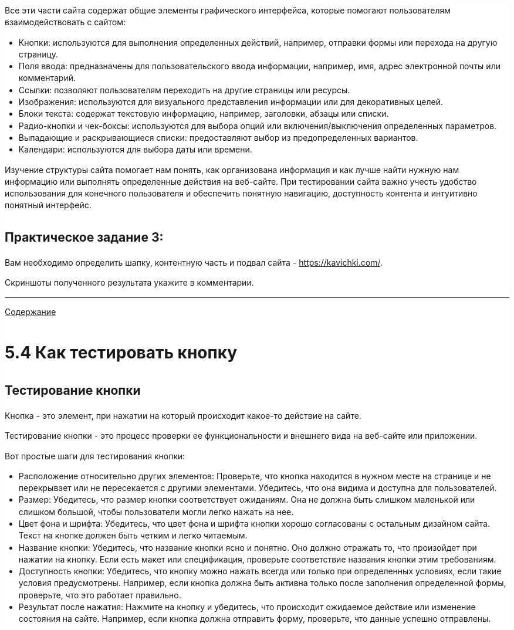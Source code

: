 Все эти части сайта содержат общие элементы графического интерфейса, которые помогают пользователям взаимодействовать с сайтом:

+ Кнопки: используются для выполнения определенных действий, например, отправки формы или перехода на другую страницу.
+ Поля ввода: предназначены для пользовательского ввода информации, например, имя, адрес электронной почты или комментарий.
+ Ссылки: позволяют пользователям переходить на другие страницы или ресурсы.
+ Изображения: используются для визуального представления информации или для декоративных целей.
+ Блоки текста: содержат текстовую информацию, например, заголовки, абзацы или списки.
+ Радио-кнопки и чек-боксы: используются для выбора опций или включения/выключения определенных параметров.
+ Выпадающие и раскрывающиеся списки: предоставляют выбор из предопределенных вариантов.
+ Календари: используются для выбора даты или времени.

Изучение структуры сайта помогает нам понять, как организована информация и как лучше найти нужную нам информацию или выполнять определенные действия на веб-сайте. При тестировании сайта важно учесть удобство использования для конечного пользователя и обеспечить понятную навигацию, доступность контента и интуитивно понятный интерфейс.

## Практическое задание 3:

Вам необходимо определить шапку, контентную часть и подвал сайта - https://kavichki.com/.

Скриншоты полученного результата укажите в комментарии.

<hr>

[Содержание](#содержание)

# 5.4 Как тестировать кнопку

## Тестирование кнопки

Кнопка - это элемент, при нажатии на который происходит какое-то действие на сайте.

Тестирование кнопки - это процесс проверки ее функциональности и внешнего вида на веб-сайте или приложении.

Вот простые шаги для тестирования кнопки:

+ Расположение относительно других элементов: Проверьте, что кнопка находится в нужном месте на странице и не перекрывает или не пересекается с другими элементами. Убедитесь, что она видима и доступна для пользователей.
+ Размер: Убедитесь, что размер кнопки соответствует ожиданиям. Она не должна быть слишком маленькой или слишком большой, чтобы пользователи могли легко нажать на нее.
+ Цвет фона и шрифта: Убедитесь, что цвет фона и шрифта кнопки хорошо согласованы с остальным дизайном сайта. Текст на кнопке должен быть четким и легко читаемым.
+ Название кнопки: Убедитесь, что название кнопки ясно и понятно. Оно должно отражать то, что произойдет при нажатии на кнопку. Если есть макет или спецификация, проверьте соответствие названия кнопки этим требованиям.
+ Доступность кнопки: Убедитесь, что кнопку можно нажать всегда или только при определенных условиях, если такие условия предусмотрены. Например, если кнопка должна быть активна только после заполнения определенной формы, проверьте, что это работает правильно.
+ Результат после нажатия: Нажмите на кнопку и убедитесь, что происходит ожидаемое действие или изменение состояния на сайте. Например, если кнопка должна отправить форму, проверьте, что данные успешно отправлены.
